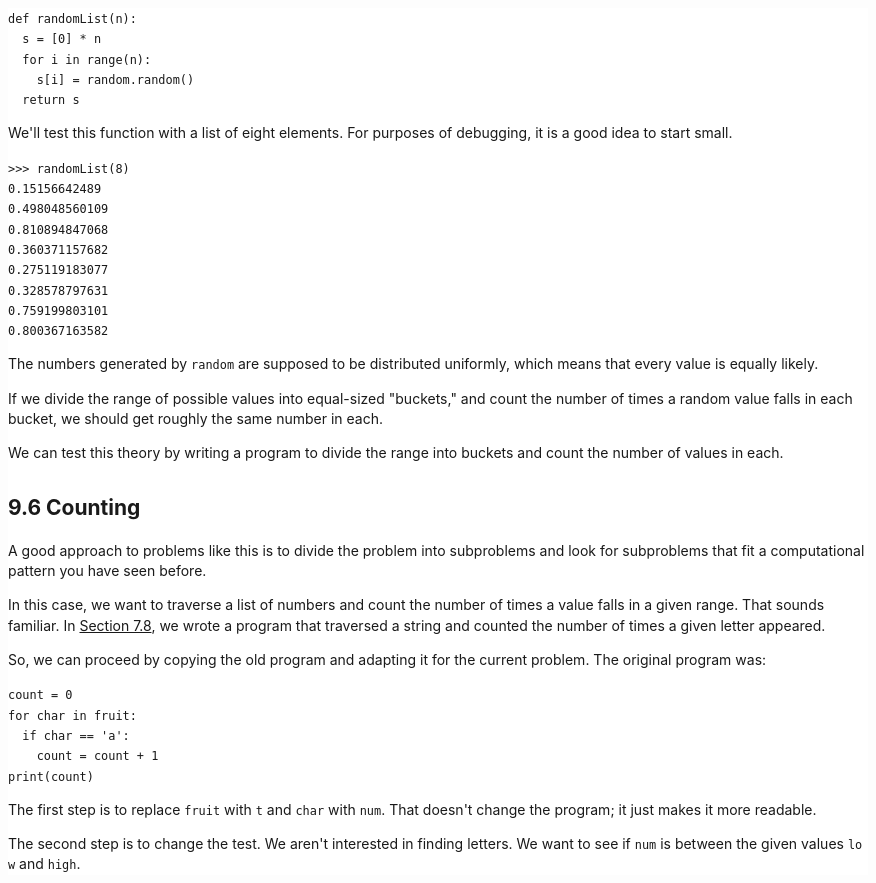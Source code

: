 ```
def randomList(n):
  s = [0] * n
  for i in range(n):
    s[i] = random.random()
  return s
```

We'll test this function with a list of eight elements. For purposes of debugging, it is a good idea to start small.

```
>>> randomList(8)
0.15156642489
0.498048560109
0.810894847068
0.360371157682
0.275119183077
0.328578797631
0.759199803101
0.800367163582
```

The numbers generated by `random` are supposed to be distributed uniformly, which means that every value is equally likely.

If we divide the range of possible values into equal-sized "buckets," and count the number of times a random value falls in each bucket, we should get roughly the same number in each.

We can test this theory by writing a program to divide the range into buckets and count the number of values in each.

## 9.6 Counting

A good approach to problems like this is to divide the problem into subproblems and look for subproblems that fit a computational pattern you have seen before.

In this case, we want to traverse a list of numbers and count the number of times a value falls in a given range. That sounds familiar. In [Section 7.8](https://www.greenteapress.com/thinkpython/thinkCSpy/html/chap07.html#8), we wrote a program that traversed a string and counted the number of times a given letter appeared.

So, we can proceed by copying the old program and adapting it for the current problem. The original program was:

```
count = 0
for char in fruit:
  if char == 'a':
    count = count + 1
print(count)
```

The first step is to replace `fruit` with `t` and `char` with `num`. That doesn't change the program; it just makes it more readable.

The second step is to change the test. We aren't interested in finding letters. We want to see if `num` is between the given values `low` and `high`.

